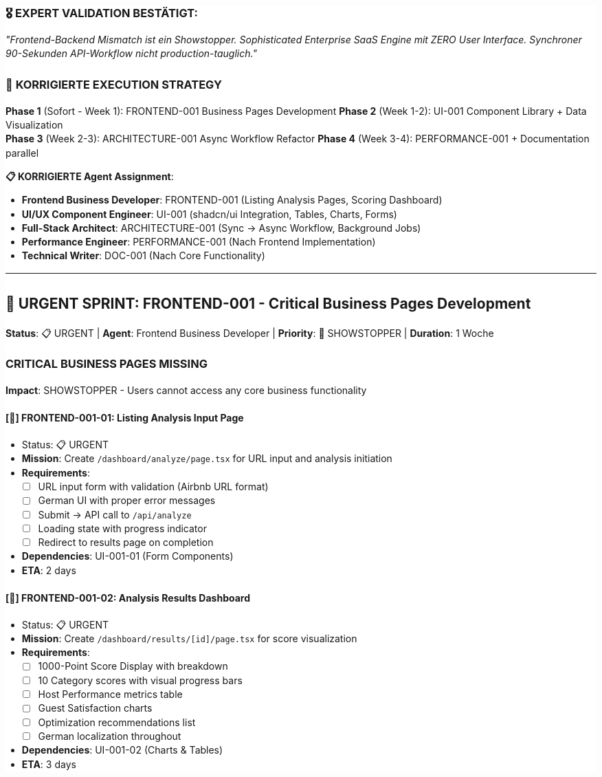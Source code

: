### 🎖️ **EXPERT VALIDATION BESTÄTIGT**:
*"Frontend-Backend Mismatch ist ein Showstopper. Sophisticated Enterprise SaaS Engine mit ZERO User Interface. Synchroner 90-Sekunden API-Workflow nicht production-tauglich."*

### 🔄 **KORRIGIERTE EXECUTION STRATEGY**
**Phase 1** (Sofort - Week 1): FRONTEND-001 Business Pages Development
**Phase 2** (Week 1-2): UI-001 Component Library + Data Visualization  
**Phase 3** (Week 2-3): ARCHITECTURE-001 Async Workflow Refactor
**Phase 4** (Week 3-4): PERFORMANCE-001 + Documentation parallel

**📋 KORRIGIERTE Agent Assignment**:
- **Frontend Business Developer**: FRONTEND-001 (Listing Analysis Pages, Scoring Dashboard)
- **UI/UX Component Engineer**: UI-001 (shadcn/ui Integration, Tables, Charts, Forms)
- **Full-Stack Architect**: ARCHITECTURE-001 (Sync → Async Workflow, Background Jobs)
- **Performance Engineer**: PERFORMANCE-001 (Nach Frontend Implementation)
- **Technical Writer**: DOC-001 (Nach Core Functionality)

---

## 🚨 URGENT SPRINT: FRONTEND-001 - Critical Business Pages Development
**Status**: 📋 URGENT | **Agent**: Frontend Business Developer | **Priority**: 🔴 SHOWSTOPPER | **Duration**: 1 Woche

### CRITICAL BUSINESS PAGES MISSING
**Impact**: SHOWSTOPPER - Users cannot access any core business functionality

#### [🚨] FRONTEND-001-01: Listing Analysis Input Page
- Status: 📋 URGENT
- **Mission**: Create `/dashboard/analyze/page.tsx` for URL input and analysis initiation
- **Requirements**:
  - [ ] URL input form with validation (Airbnb URL format)
  - [ ] German UI with proper error messages
  - [ ] Submit → API call to `/api/analyze`
  - [ ] Loading state with progress indicator
  - [ ] Redirect to results page on completion
- **Dependencies**: UI-001-01 (Form Components)
- **ETA**: 2 days

#### [🚨] FRONTEND-001-02: Analysis Results Dashboard
- Status: 📋 URGENT  
- **Mission**: Create `/dashboard/results/[id]/page.tsx` for score visualization
- **Requirements**:
  - [ ] 1000-Point Score Display with breakdown
  - [ ] 10 Category scores with visual progress bars
  - [ ] Host Performance metrics table
  - [ ] Guest Satisfaction charts
  - [ ] Optimization recommendations list
  - [ ] German localization throughout
- **Dependencies**: UI-001-02 (Charts & Tables)
- **ETA**: 3 days
